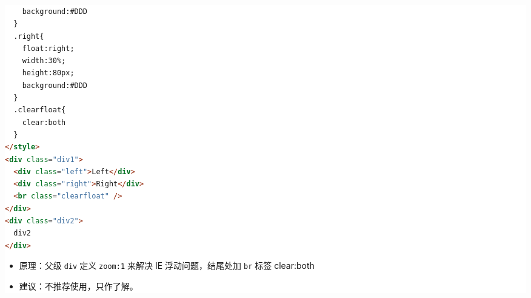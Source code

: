 ```html
    background:#DDD
  } 
  .right{
    float:right;
    width:30%;
    height:80px;
    background:#DDD
  } 
  .clearfloat{
    clear:both
  } 
</style>
<div class="div1">
  <div class="left">Left</div>
  <div class="right">Right</div>
  <br class="clearfloat" />
</div>
<div class="div2">
  div2
</div>
```

- 原理：父级 `div` 定义 `zoom:1` 来解决 IE 浮动问题，结尾处加 `br` 标签 clear:both

- 建议：不推荐使用，只作了解。
